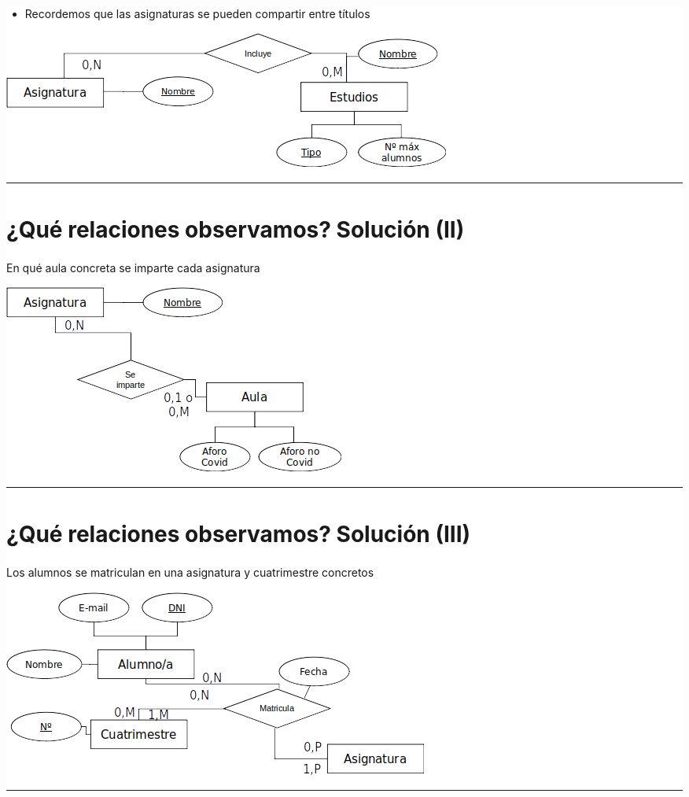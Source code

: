 - Recordemos que las asignaturas se pueden compartir entre títulos

![w:850](img/t2/ejercicio-paso-a-paso-relacion-asignatura-estudios.png)

---

# ¿Qué relaciones observamos? Solución (II)

En qué aula concreta se imparte cada asignatura

![](img/t2/ejercicio-paso-a-paso-relacion-asignatura-aula.png)

---

# ¿Qué relaciones observamos? Solución (III)

Los alumnos se matriculan en una asignatura y cuatrimestre concretos

![](img/t2/ejercicio-paso-a-paso-relacion-matricular.png)

---
